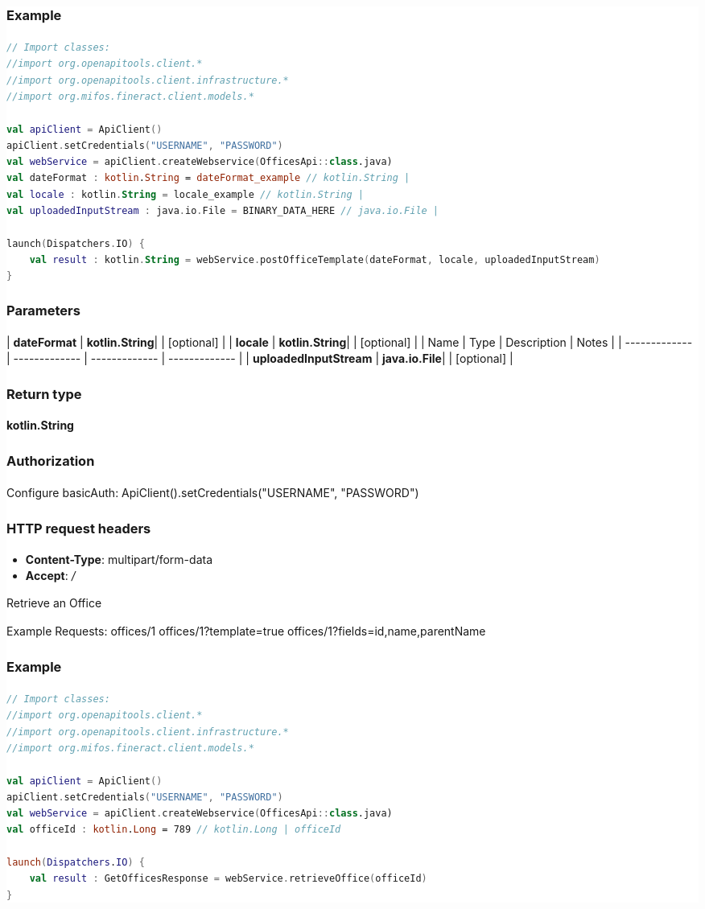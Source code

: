 
### Example
```kotlin
// Import classes:
//import org.openapitools.client.*
//import org.openapitools.client.infrastructure.*
//import org.mifos.fineract.client.models.*

val apiClient = ApiClient()
apiClient.setCredentials("USERNAME", "PASSWORD")
val webService = apiClient.createWebservice(OfficesApi::class.java)
val dateFormat : kotlin.String = dateFormat_example // kotlin.String | 
val locale : kotlin.String = locale_example // kotlin.String | 
val uploadedInputStream : java.io.File = BINARY_DATA_HERE // java.io.File | 

launch(Dispatchers.IO) {
    val result : kotlin.String = webService.postOfficeTemplate(dateFormat, locale, uploadedInputStream)
}
```

### Parameters
| **dateFormat** | **kotlin.String**|  | [optional] |
| **locale** | **kotlin.String**|  | [optional] |
| Name | Type | Description  | Notes |
| ------------- | ------------- | ------------- | ------------- |
| **uploadedInputStream** | **java.io.File**|  | [optional] |

### Return type

**kotlin.String**

### Authorization


Configure basicAuth:
    ApiClient().setCredentials("USERNAME", "PASSWORD")

### HTTP request headers

 - **Content-Type**: multipart/form-data
 - **Accept**: */*


Retrieve an Office

Example Requests:  offices/1   offices/1?template&#x3D;true   offices/1?fields&#x3D;id,name,parentName

### Example
```kotlin
// Import classes:
//import org.openapitools.client.*
//import org.openapitools.client.infrastructure.*
//import org.mifos.fineract.client.models.*

val apiClient = ApiClient()
apiClient.setCredentials("USERNAME", "PASSWORD")
val webService = apiClient.createWebservice(OfficesApi::class.java)
val officeId : kotlin.Long = 789 // kotlin.Long | officeId

launch(Dispatchers.IO) {
    val result : GetOfficesResponse = webService.retrieveOffice(officeId)
}
```